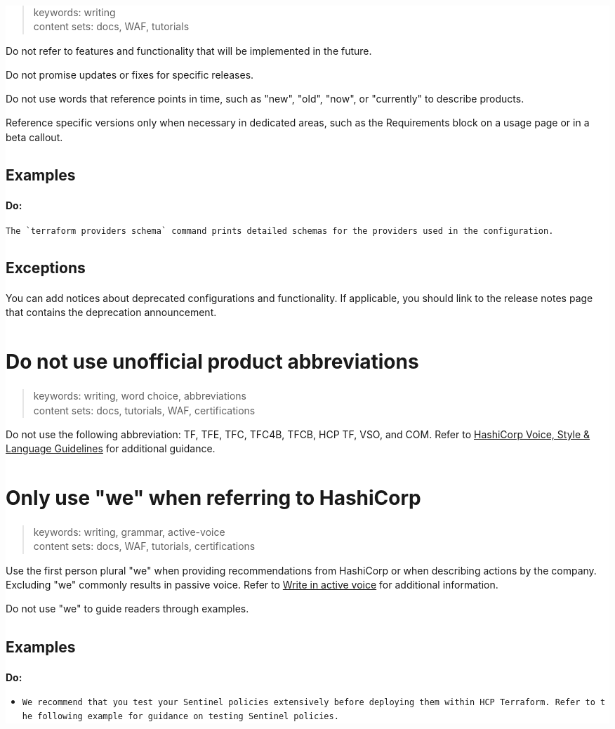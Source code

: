 > keywords: writing  
content sets: docs, WAF, tutorials

Do not refer to features and functionality that will be implemented in the future. 

Do not promise updates or fixes for specific releases.

Do not use words that reference points in time, such as "new", "old", "now", or "currently" to describe products.

Reference specific versions only when necessary in dedicated areas, such as the Requirements block on a usage page or in a beta callout.

## Examples

**Do:**

```
The `terraform providers schema` command prints detailed schemas for the providers used in the configuration.
```

## Exceptions

You can add notices about deprecated configurations and functionality. If applicable, you should link to the release notes page that contains the deprecation announcement. 

# Do not use unofficial product abbreviations 

> keywords: writing, word choice, abbreviations  
content sets: docs, tutorials, WAF, certifications

Do not use the following abbreviation: TF, TFE, TFC, TFC4B, TFCB, HCP TF, VSO, and COM. Refer to [HashiCorp Voice, Style & Language Guidelines](https://docs.google.com/document/u/0/d/1MRvGd6tS5JkIwl_GssbyExkMJqOXKeUE00kSEtFi8m8/edit) for additional guidance.

# Only use "we" when referring to HashiCorp

> keywords: writing, grammar, active-voice  
content sets: docs, WAF, tutorials, certifications

Use the first person plural "we" when providing recommendations from HashiCorp or when describing actions by the company. Excluding "we" commonly results in passive voice. Refer to [Write in active voice](#write-in-active-voice) for additional information.

Do not use "we" to guide readers through examples. 

## Examples

**Do:**

- `We recommend that you test your Sentinel policies extensively before deploying them within HCP Terraform. Refer to the following example for guidance on testing Sentinel policies.`
